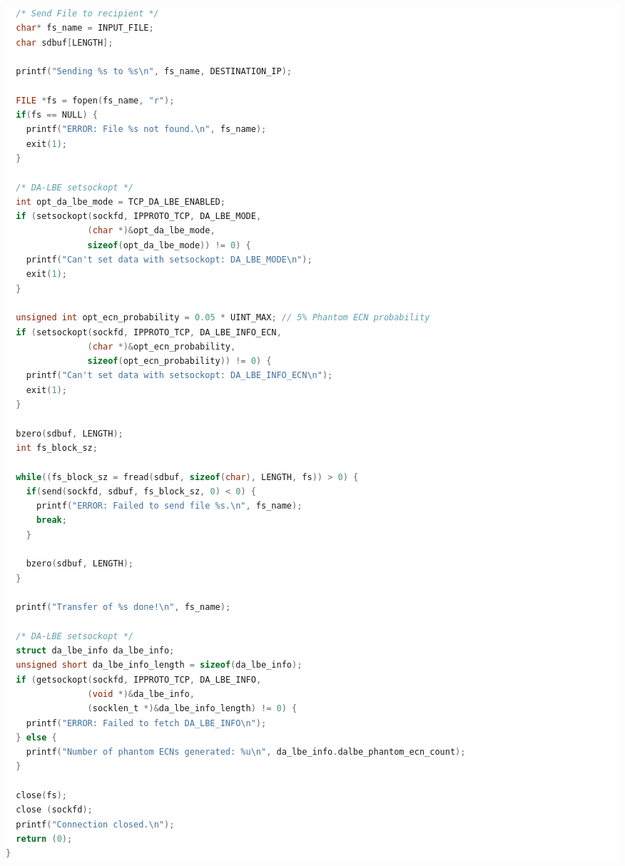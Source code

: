 ```c
  /* Send File to recipient */
  char* fs_name = INPUT_FILE;
  char sdbuf[LENGTH];

  printf("Sending %s to %s\n", fs_name, DESTINATION_IP);

  FILE *fs = fopen(fs_name, "r");
  if(fs == NULL) {
    printf("ERROR: File %s not found.\n", fs_name);
    exit(1);
  }

  /* DA-LBE setsockopt */
  int opt_da_lbe_mode = TCP_DA_LBE_ENABLED;
  if (setsockopt(sockfd, IPPROTO_TCP, DA_LBE_MODE,
                (char *)&opt_da_lbe_mode,
                sizeof(opt_da_lbe_mode)) != 0) {
    printf("Can't set data with setsockopt: DA_LBE_MODE\n");
    exit(1);
  }

  unsigned int opt_ecn_probability = 0.05 * UINT_MAX; // 5% Phantom ECN probability
  if (setsockopt(sockfd, IPPROTO_TCP, DA_LBE_INFO_ECN,
                (char *)&opt_ecn_probability,
                sizeof(opt_ecn_probability)) != 0) {
    printf("Can't set data with setsockopt: DA_LBE_INFO_ECN\n");
    exit(1);
  }

  bzero(sdbuf, LENGTH);
  int fs_block_sz;

  while((fs_block_sz = fread(sdbuf, sizeof(char), LENGTH, fs)) > 0) {
    if(send(sockfd, sdbuf, fs_block_sz, 0) < 0) {
      printf("ERROR: Failed to send file %s.\n", fs_name);
      break;
    }

    bzero(sdbuf, LENGTH);
  }

  printf("Transfer of %s done!\n", fs_name);

  /* DA-LBE setsockopt */
  struct da_lbe_info da_lbe_info;
  unsigned short da_lbe_info_length = sizeof(da_lbe_info);
  if (getsockopt(sockfd, IPPROTO_TCP, DA_LBE_INFO,
                (void *)&da_lbe_info,
                (socklen_t *)&da_lbe_info_length) != 0) {
    printf("ERROR: Failed to fetch DA_LBE_INFO\n");
  } else {
    printf("Number of phantom ECNs generated: %u\n", da_lbe_info.dalbe_phantom_ecn_count);
  }

  close(fs);
  close (sockfd);
  printf("Connection closed.\n");
  return (0);
}
```
